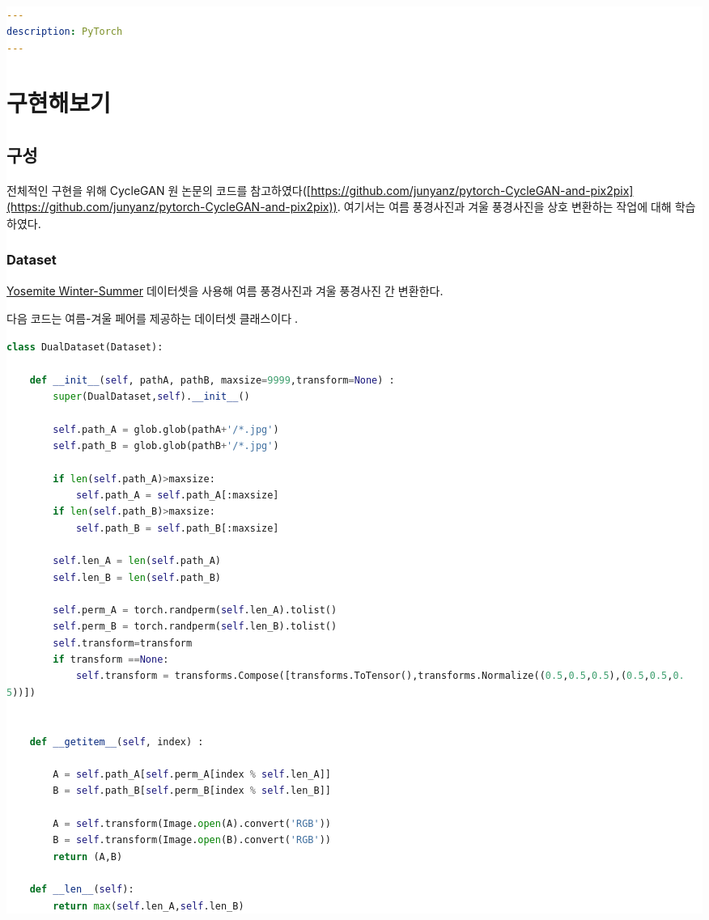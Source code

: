 ```yaml
---
description: PyTorch
---
```


# 구현해보기

## 구성 &#x20;

전체적인 구현을 위해 CycleGAN 원 논문의 코드를 참고하였다([https://github.com/junyanz/pytorch-CycleGAN-and-pix2pix](https://github.com/junyanz/pytorch-CycleGAN-and-pix2pix)). 여기서는 여름 풍경사진과 겨울 풍경사진을 상호 변환하는 작업에 대해 학습하였다.

### Dataset

[Yosemite Winter-Summer](https://www.kaggle.com/balraj98/summer2winter-yosemite) 데이터셋을 사용해 여름 풍경사진과 겨울 풍경사진 간 변환한다.

다음 코드는 여름-겨울 페어를 제공하는 데이터셋 클래스이다 .

```python
class DualDataset(Dataset):

    def __init__(self, pathA, pathB, maxsize=9999,transform=None) :
        super(DualDataset,self).__init__()
        
        self.path_A = glob.glob(pathA+'/*.jpg')
        self.path_B = glob.glob(pathB+'/*.jpg')

        if len(self.path_A)>maxsize:
            self.path_A = self.path_A[:maxsize]
        if len(self.path_B)>maxsize:
            self.path_B = self.path_B[:maxsize]

        self.len_A = len(self.path_A)
        self.len_B = len(self.path_B)
        
        self.perm_A = torch.randperm(self.len_A).tolist()
        self.perm_B = torch.randperm(self.len_B).tolist()
        self.transform=transform
        if transform ==None:
            self.transform = transforms.Compose([transforms.ToTensor(),transforms.Normalize((0.5,0.5,0.5),(0.5,0.5,0.5))])
        

    def __getitem__(self, index) :
        
        A = self.path_A[self.perm_A[index % self.len_A]]
        B = self.path_B[self.perm_B[index % self.len_B]]
        
        A = self.transform(Image.open(A).convert('RGB'))
        B = self.transform(Image.open(B).convert('RGB'))
        return (A,B)

    def __len__(self):
        return max(self.len_A,self.len_B)
```
